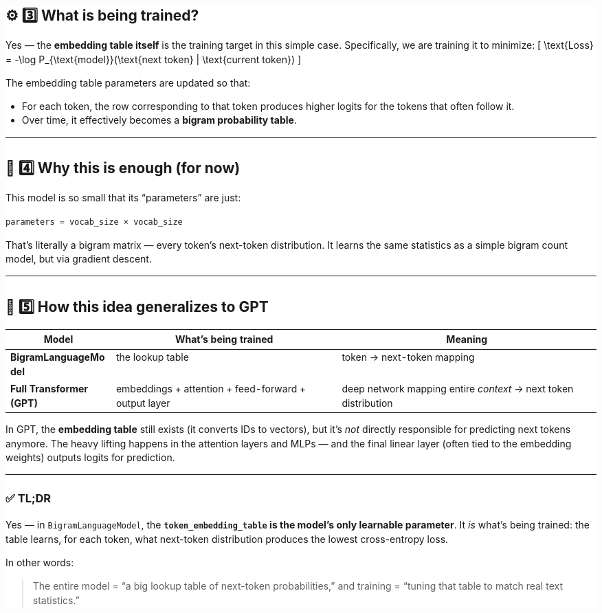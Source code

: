## ⚙️ 3️⃣ What is being trained?

Yes — the **embedding table itself** is the training target in this simple case.
Specifically, we are training it to minimize:
[
\text{Loss} = -\log P_{\text{model}}(\text{next token} | \text{current token})
]

The embedding table parameters are updated so that:

* For each token, the row corresponding to that token produces higher logits for the tokens that often follow it.
* Over time, it effectively becomes a **bigram probability table**.

---

## 🧩 4️⃣ Why this is enough (for now)

This model is so small that its “parameters” are just:

```python
parameters = vocab_size × vocab_size
```

That’s literally a bigram matrix — every token’s next-token distribution.
It learns the same statistics as a simple bigram count model, but via gradient descent.

---

## 🧭 5️⃣ How this idea generalizes to GPT

| Model                      | What’s being trained                                 | Meaning                                                         |
| -------------------------- | ---------------------------------------------------- | --------------------------------------------------------------- |
| **BigramLanguageModel**    | the lookup table                                     | token → next-token mapping                                      |
| **Full Transformer (GPT)** | embeddings + attention + feed-forward + output layer | deep network mapping entire *context* → next token distribution |

In GPT, the **embedding table** still exists (it converts IDs to vectors), but it’s *not* directly responsible for predicting next tokens anymore. The heavy lifting happens in the attention layers and MLPs — and the final linear layer (often tied to the embedding weights) outputs logits for prediction.

---

### ✅ TL;DR

Yes — in `BigramLanguageModel`, the **`token_embedding_table` is the model’s only learnable parameter**.
It *is* what’s being trained: the table learns, for each token, what next-token distribution produces the lowest cross-entropy loss.

In other words:

> The entire model = “a big lookup table of next-token probabilities,”
> and training = “tuning that table to match real text statistics.”
